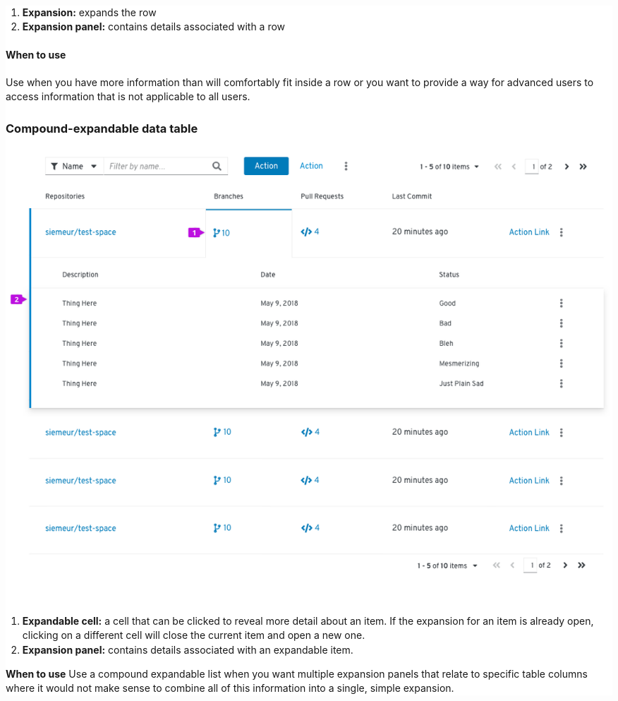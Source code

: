 1. **Expansion:** expands the row
2. **Expansion panel:** contains details associated with a row

#### When to use
Use when you have more information than will comfortably fit inside a row or you want to provide a way for advanced users to access information that is not applicable to all users.

### Compound-expandable data table

![compound expandable data table](img/compound-expandable-data-table.png)

1. **Expandable cell:** a cell that can be clicked to reveal more detail about an item. If the expansion for an item is already open, clicking on a different cell will close the current item and open a new one.
2. **Expansion panel:** contains details associated with an expandable item.

**When to use**
Use a compound expandable list when you want multiple expansion panels that relate to specific table columns where it would not make sense to combine all of this information into a single, simple expansion.
